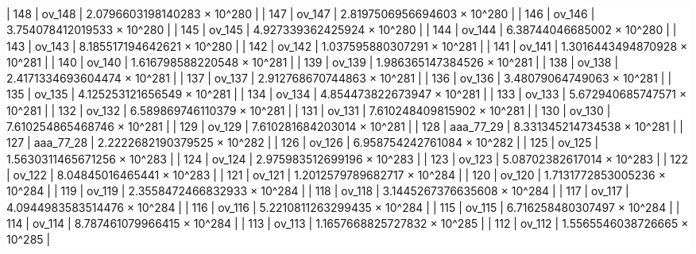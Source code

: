 | 148 | ov_148 | 2.0796603198140283 × 10^280 |
| 147 | ov_147 | 2.8197506956694603 × 10^280 |
| 146 | ov_146 | 3.754078412019533 × 10^280 |
| 145 | ov_145 | 4.927339362425924 × 10^280 |
| 144 | ov_144 | 6.38744046685002 × 10^280 |
| 143 | ov_143 | 8.185517194642621 × 10^280 |
| 142 | ov_142 | 1.037595880307291 × 10^281 |
| 141 | ov_141 | 1.3016443494870928 × 10^281 |
| 140 | ov_140 | 1.616798588220548 × 10^281 |
| 139 | ov_139 | 1.986365147384526 × 10^281 |
| 138 | ov_138 | 2.4171334693604474 × 10^281 |
| 137 | ov_137 | 2.912768670744863 × 10^281 |
| 136 | ov_136 | 3.48079064749063 × 10^281 |
| 135 | ov_135 | 4.125253121656549 × 10^281 |
| 134 | ov_134 | 4.854473822673947 × 10^281 |
| 133 | ov_133 | 5.672940685747571 × 10^281 |
| 132 | ov_132 | 6.589869746110379 × 10^281 |
| 131 | ov_131 | 7.610248409815902 × 10^281 |
| 130 | ov_130 | 7.610254865468746 × 10^281 |
| 129 | ov_129 | 7.610281684203014 × 10^281 |
| 128 | aaa_77_29 | 8.331345214734538 × 10^281 |
| 127 | aaa_77_28 | 2.2222682190379525 × 10^282 |
| 126 | ov_126 | 6.958754242761084 × 10^282 |
| 125 | ov_125 | 1.5630311465671256 × 10^283 |
| 124 | ov_124 | 2.975983512699196 × 10^283 |
| 123 | ov_123 | 5.08702382617014 × 10^283 |
| 122 | ov_122 | 8.04845016465441 × 10^283 |
| 121 | ov_121 | 1.2012579789682717 × 10^284 |
| 120 | ov_120 | 1.7131772853005236 × 10^284 |
| 119 | ov_119 | 2.3558472466832933 × 10^284 |
| 118 | ov_118 | 3.1445267376635608 × 10^284 |
| 117 | ov_117 | 4.0944983583514476 × 10^284 |
| 116 | ov_116 | 5.2210811263299435 × 10^284 |
| 115 | ov_115 | 6.716258480307497 × 10^284 |
| 114 | ov_114 | 8.787461079966415 × 10^284 |
| 113 | ov_113 | 1.1657668825727832 × 10^285 |
| 112 | ov_112 | 1.5565546038726665 × 10^285 |